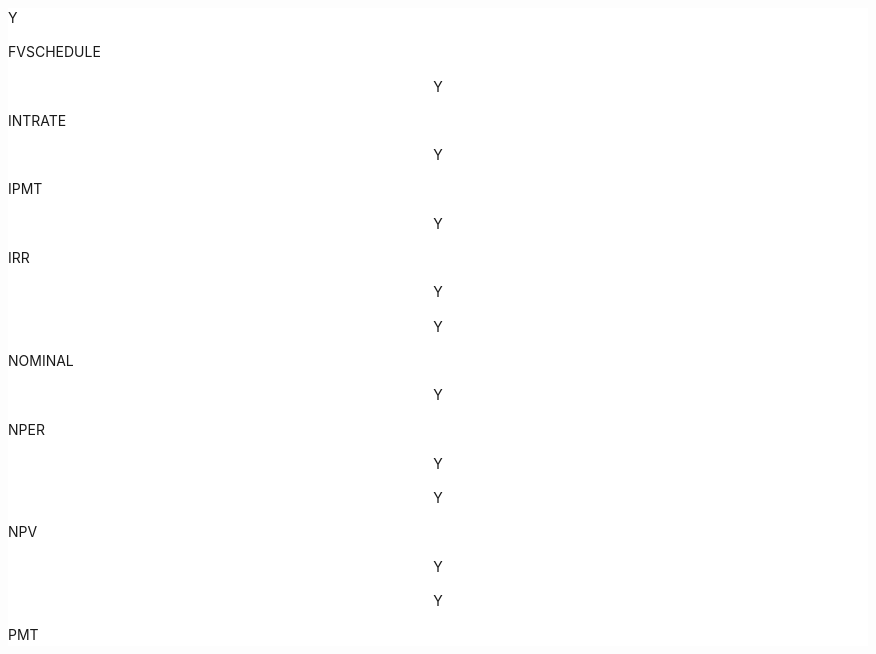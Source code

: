 <p>Y</p>
</center></td>
</tr>
<tr class="odd">
<td><p>FVSCHEDULE</p></td>
<td><center>
</center></td>
<td><center>
<p>Y</p>
</center></td>
</tr>
<tr class="even">
<td><p>INTRATE</p></td>
<td><center>
</center></td>
<td><center>
<p>Y</p>
</center></td>
</tr>
<tr class="odd">
<td><p>IPMT</p></td>
<td><center>
</center></td>
<td><center>
<p>Y</p>
</center></td>
</tr>
<tr class="even">
<td><p>IRR</p></td>
<td><center>
<p>Y</p>
</center></td>
<td><center>
<p>Y</p>
</center></td>
</tr>
<tr class="odd">
<td><p>NOMINAL</p></td>
<td><center>
</center></td>
<td><center>
<p>Y</p>
</center></td>
</tr>
<tr class="even">
<td><p>NPER</p></td>
<td><center>
<p>Y</p>
</center></td>
<td><center>
<p>Y</p>
</center></td>
</tr>
<tr class="odd">
<td><p>NPV</p></td>
<td><center>
<p>Y</p>
</center></td>
<td><center>
<p>Y</p>
</center></td>
</tr>
<tr class="even">
<td><p>PMT</p></td>